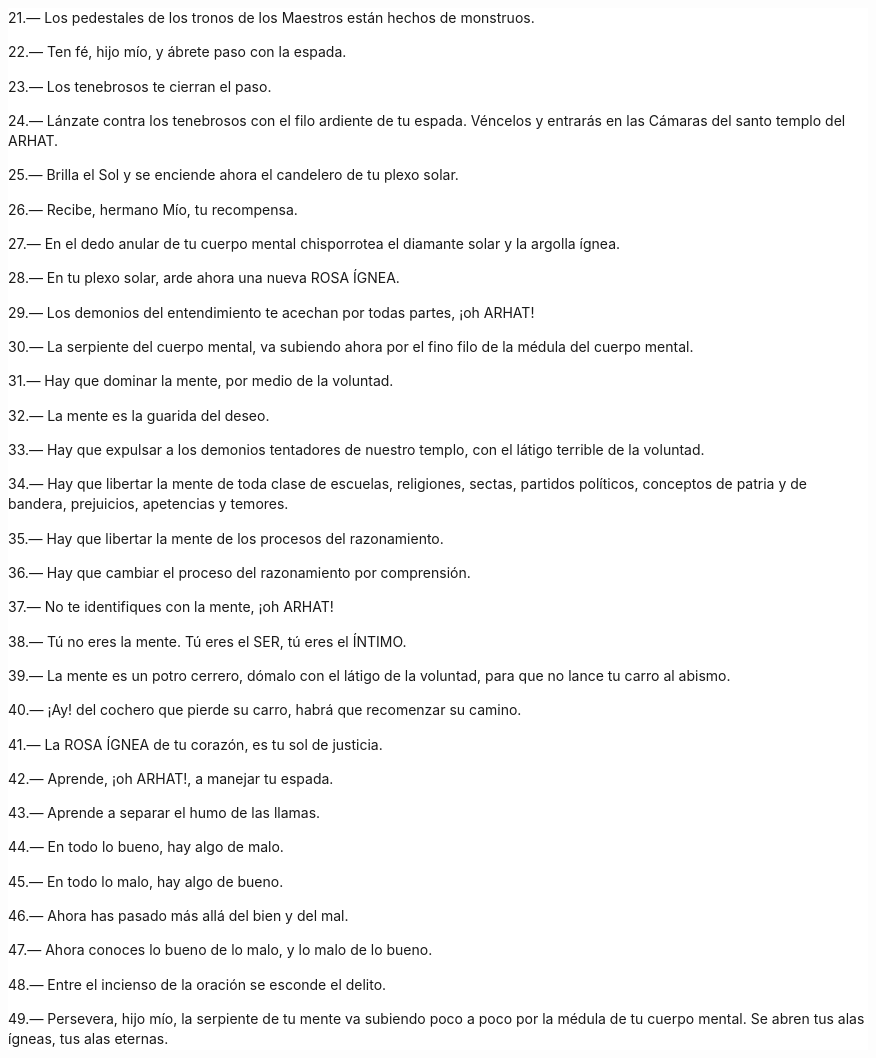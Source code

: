 21.— Los pedestales de los tronos de los Maestros están hechos de monstruos.

22.— Ten fé, hijo mío, y ábrete paso con la espada.

23.— Los tenebrosos te cierran el paso.

24.— Lánzate contra los tenebrosos con el filo ardiente de tu espada. Véncelos y entrarás en las Cámaras del santo templo del ARHAT.

25.— Brilla el Sol y se enciende ahora el candelero de tu plexo solar.

26.— Recibe, hermano Mío, tu recompensa.

27.— En el dedo anular de tu cuerpo mental chisporrotea el diamante solar y la argolla ígnea.

28.— En tu plexo solar, arde ahora una nueva ROSA ÍGNEA.

29.— Los demonios del entendimiento te acechan por todas partes, ¡oh ARHAT!

30.— La serpiente del cuerpo mental, va subiendo ahora por el fino filo de la médula del cuerpo mental.

31.— Hay que dominar la mente, por medio de la voluntad.

32.— La mente es la guarida del deseo.

33.— Hay que expulsar a los demonios tentadores de nuestro templo, con el látigo terrible de la voluntad.

34.— Hay que libertar la mente de toda clase de escuelas, religiones, sectas, partidos políticos, conceptos de patria y de bandera, prejuicios, apetencias y temores.

35.— Hay que libertar la mente de los procesos del razonamiento.

36.— Hay que cambiar el proceso del razonamiento por comprensión.

37.— No te identifiques con la mente, ¡oh ARHAT!

38.— Tú no eres la mente. Tú eres el SER, tú eres el ÍNTIMO.

39.— La mente es un potro cerrero, dómalo con el látigo de la voluntad, para que no lance tu carro al abismo.

40.— ¡Ay! del cochero que pierde su carro, habrá que recomenzar su camino.

41.— La ROSA ÍGNEA de tu corazón, es tu sol de justicia.

42.— Aprende, ¡oh ARHAT!, a manejar tu espada.

43.— Aprende a separar el humo de las llamas.

44.— En todo lo bueno, hay algo de malo.

45.— En todo lo malo, hay algo de bueno.

46.— Ahora has pasado más allá del bien y del mal.

47.— Ahora conoces lo bueno de lo malo, y lo malo de lo bueno.

48.— Entre el incienso de la oración se esconde el delito.

49.— Persevera, hijo mío, la serpiente de tu mente va subiendo poco a poco por la médula de tu cuerpo mental. Se abren tus alas ígneas, tus alas eternas.
